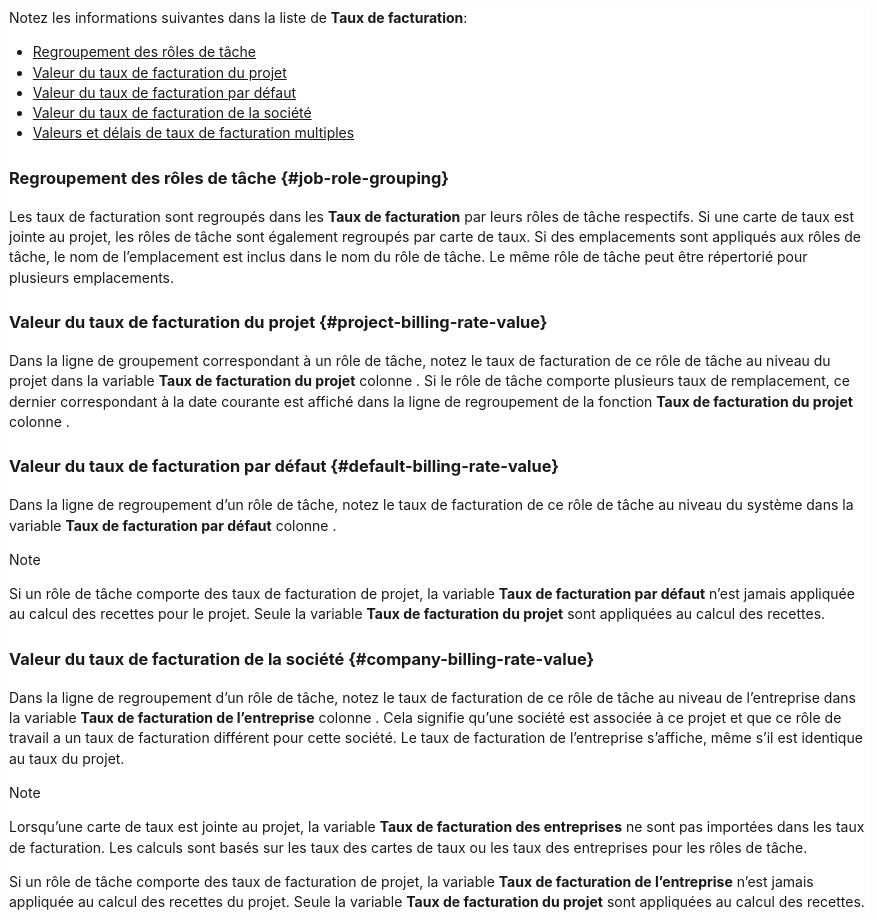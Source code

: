 Notez les informations suivantes dans la liste de **Taux de facturation**:

* [Regroupement des rôles de tâche](#job-role-grouping)
* [Valeur du taux de facturation du projet](#project-billing-rate-value)
* [Valeur du taux de facturation par défaut](#default-billing-rate-value)
* [Valeur du taux de facturation de la société](#company-billing-rate-value)
* [Valeurs et délais de taux de facturation multiples](#multiple-billing-rate-values-and-timeframes)

### Regroupement des rôles de tâche {#job-role-grouping}

Les taux de facturation sont regroupés dans les **Taux de facturation** par leurs rôles de tâche respectifs. <span class="preview">Si une carte de taux est jointe au projet, les rôles de tâche sont également regroupés par carte de taux. Si des emplacements sont appliqués aux rôles de tâche, le nom de l’emplacement est inclus dans le nom du rôle de tâche. Le même rôle de tâche peut être répertorié pour plusieurs emplacements.</span>

### Valeur du taux de facturation du projet {#project-billing-rate-value}

Dans la ligne de groupement correspondant à un rôle de tâche, notez le taux de facturation de ce rôle de tâche au niveau du projet dans la variable **Taux de facturation du projet** colonne . Si le rôle de tâche comporte plusieurs taux de remplacement, ce dernier correspondant à la date courante est affiché dans la ligne de regroupement de la fonction **Taux de facturation du projet** colonne .

### Valeur du taux de facturation par défaut {#default-billing-rate-value}

Dans la ligne de regroupement d’un rôle de tâche, notez le taux de facturation de ce rôle de tâche au niveau du système dans la variable **Taux de facturation par défaut** colonne .

>[!NOTE]
>
>Si un rôle de tâche comporte des taux de facturation de projet, la variable **Taux de facturation par défaut** n’est jamais appliquée au calcul des recettes pour le projet. Seule la variable **Taux de facturation du projet** sont appliquées au calcul des recettes.

### Valeur du taux de facturation de la société {#company-billing-rate-value}

Dans la ligne de regroupement d’un rôle de tâche, notez le taux de facturation de ce rôle de tâche au niveau de l’entreprise dans la variable **Taux de facturation de l’entreprise** colonne . Cela signifie qu’une société est associée à ce projet et que ce rôle de travail a un taux de facturation différent pour cette société. Le taux de facturation de l’entreprise s’affiche, même s’il est identique au taux du projet.

>[!NOTE]
>
><span class="preview">Lorsqu’une carte de taux est jointe au projet, la variable **Taux de facturation des entreprises** ne sont pas importées dans les taux de facturation. Les calculs sont basés sur les taux des cartes de taux ou les taux des entreprises pour les rôles de tâche.</span>
>
>Si un rôle de tâche comporte des taux de facturation de projet, la variable **Taux de facturation de l’entreprise** n’est jamais appliquée au calcul des recettes du projet. Seule la variable **Taux de facturation du projet** sont appliquées au calcul des recettes.
